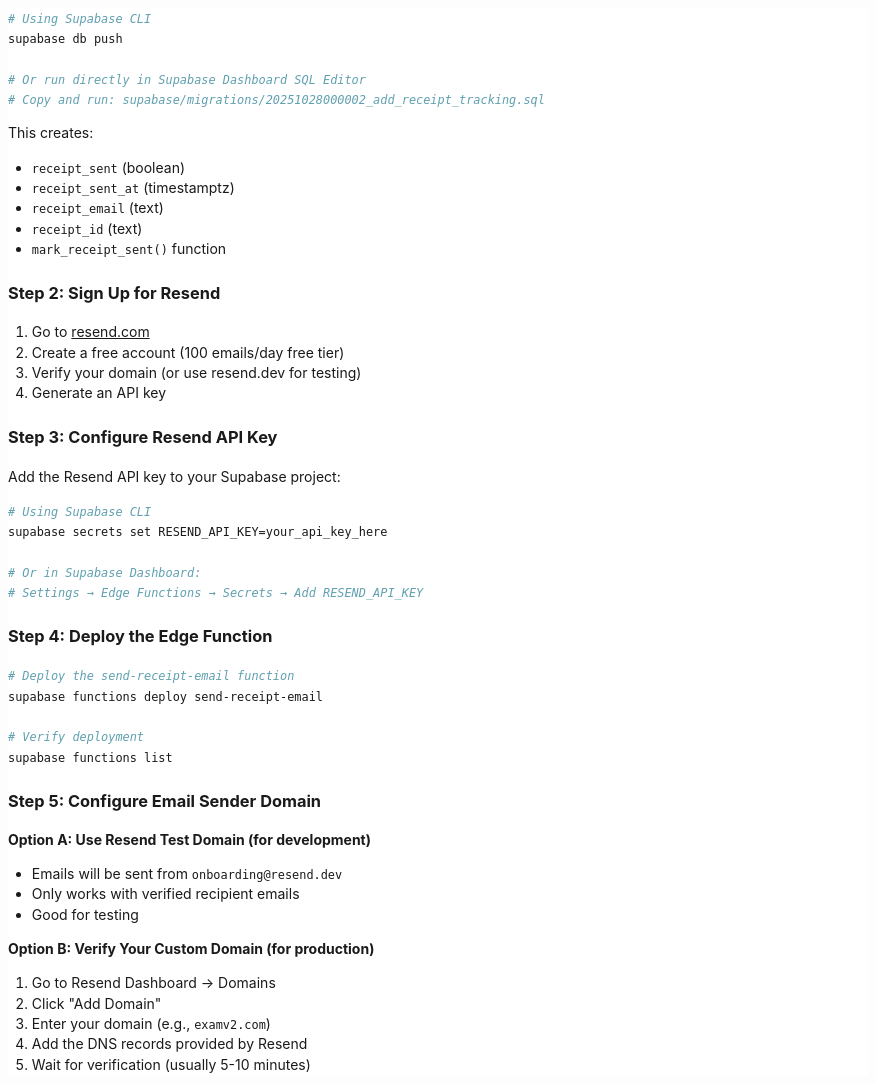 ```bash
# Using Supabase CLI
supabase db push

# Or run directly in Supabase Dashboard SQL Editor
# Copy and run: supabase/migrations/20251028000002_add_receipt_tracking.sql
```

This creates:
- `receipt_sent` (boolean)
- `receipt_sent_at` (timestamptz)
- `receipt_email` (text)
- `receipt_id` (text)
- `mark_receipt_sent()` function

### Step 2: Sign Up for Resend

1. Go to [resend.com](https://resend.com)
2. Create a free account (100 emails/day free tier)
3. Verify your domain (or use resend.dev for testing)
4. Generate an API key

### Step 3: Configure Resend API Key

Add the Resend API key to your Supabase project:

```bash
# Using Supabase CLI
supabase secrets set RESEND_API_KEY=your_api_key_here

# Or in Supabase Dashboard:
# Settings → Edge Functions → Secrets → Add RESEND_API_KEY
```

### Step 4: Deploy the Edge Function

```bash
# Deploy the send-receipt-email function
supabase functions deploy send-receipt-email

# Verify deployment
supabase functions list
```

### Step 5: Configure Email Sender Domain

**Option A: Use Resend Test Domain (for development)**
- Emails will be sent from `onboarding@resend.dev`
- Only works with verified recipient emails
- Good for testing

**Option B: Verify Your Custom Domain (for production)**

1. Go to Resend Dashboard → Domains
2. Click "Add Domain"
3. Enter your domain (e.g., `examv2.com`)
4. Add the DNS records provided by Resend
5. Wait for verification (usually 5-10 minutes)
